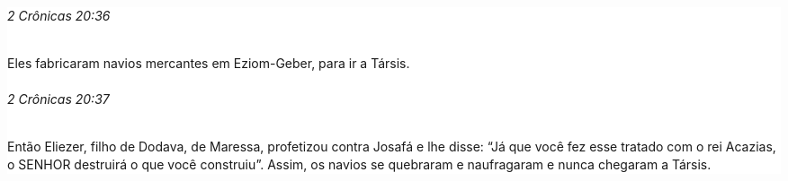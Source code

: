 ###### 2 Crônicas 20:36

Eles fabricaram navios mercantes em Eziom-Geber, para ir a Társis.

###### 2 Crônicas 20:37

Então Eliezer, filho de Dodava, de Maressa, profetizou contra Josafá e lhe disse: “Já que você fez esse tratado com o rei Acazias, o SENHOR destruirá o que você construiu”. Assim, os navios se quebraram e naufragaram e nunca chegaram a Társis.

